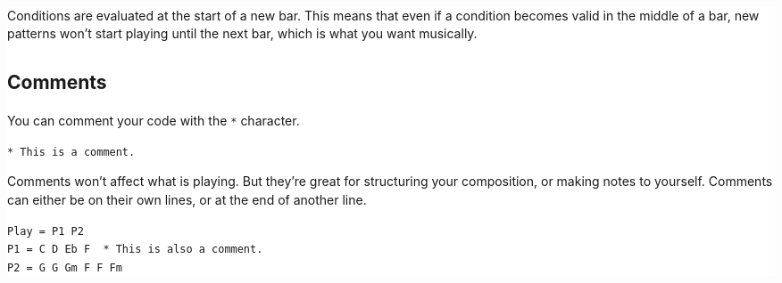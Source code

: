Conditions are evaluated at the start of a new bar. This means that even if a condition becomes valid in the middle of a bar, new patterns won’t start playing until the next bar, which is what you want musically.

## Comments
You can comment your code with the `*` character.

    * This is a comment.

Comments won’t affect what is playing. But they’re great for structuring your composition, or making notes to yourself. Comments can either be on their own lines, or at the end of another line.

    Play = P1 P2
    P1 = C D Eb F  * This is also a comment.
    P2 = G G Gm F F Fm
